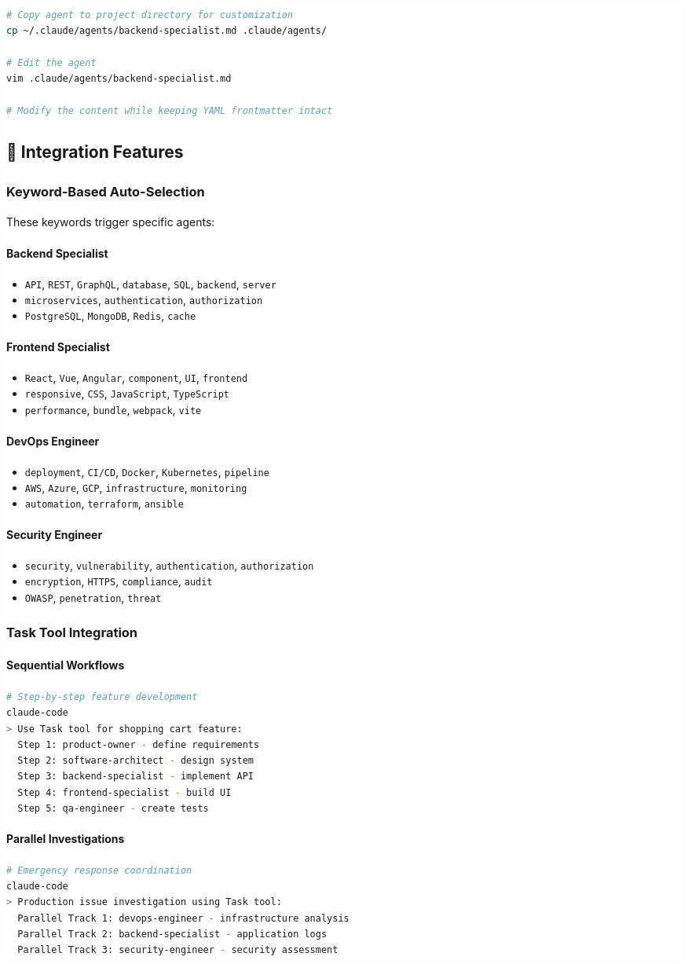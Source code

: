 ```bash
# Copy agent to project directory for customization
cp ~/.claude/agents/backend-specialist.md .claude/agents/

# Edit the agent
vim .claude/agents/backend-specialist.md

# Modify the content while keeping YAML frontmatter intact
```

## 🎯 Integration Features

### Keyword-Based Auto-Selection

These keywords trigger specific agents:

#### Backend Specialist
- `API`, `REST`, `GraphQL`, `database`, `SQL`, `backend`, `server`
- `microservices`, `authentication`, `authorization`
- `PostgreSQL`, `MongoDB`, `Redis`, `cache`

#### Frontend Specialist  
- `React`, `Vue`, `Angular`, `component`, `UI`, `frontend`
- `responsive`, `CSS`, `JavaScript`, `TypeScript`
- `performance`, `bundle`, `webpack`, `vite`

#### DevOps Engineer
- `deployment`, `CI/CD`, `Docker`, `Kubernetes`, `pipeline`
- `AWS`, `Azure`, `GCP`, `infrastructure`, `monitoring`
- `automation`, `terraform`, `ansible`

#### Security Engineer
- `security`, `vulnerability`, `authentication`, `authorization`
- `encryption`, `HTTPS`, `compliance`, `audit`
- `OWASP`, `penetration`, `threat`

### Task Tool Integration

#### Sequential Workflows
```bash
# Step-by-step feature development
claude-code
> Use Task tool for shopping cart feature:
  Step 1: product-owner - define requirements
  Step 2: software-architect - design system  
  Step 3: backend-specialist - implement API
  Step 4: frontend-specialist - build UI
  Step 5: qa-engineer - create tests
```

#### Parallel Investigations
```bash
# Emergency response coordination
claude-code  
> Production issue investigation using Task tool:
  Parallel Track 1: devops-engineer - infrastructure analysis
  Parallel Track 2: backend-specialist - application logs
  Parallel Track 3: security-engineer - security assessment
```
